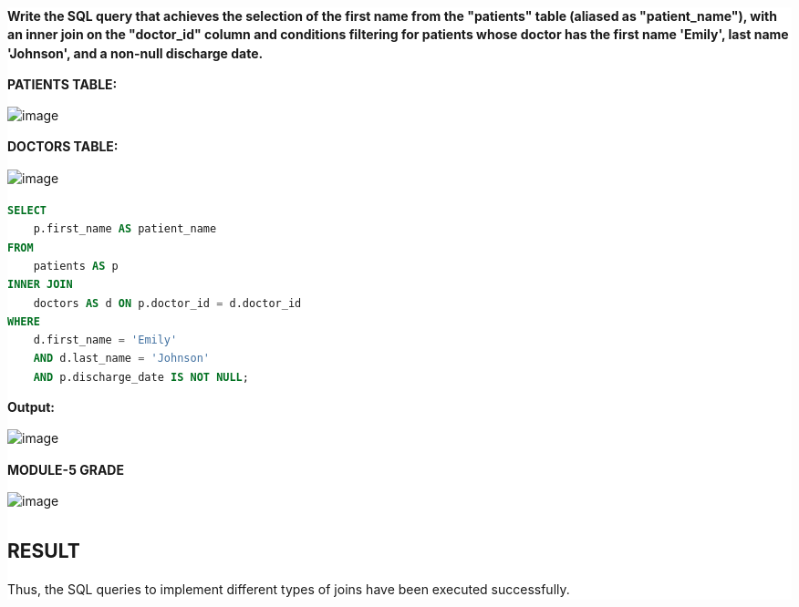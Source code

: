 **Write the SQL query that achieves the selection of the first name from the "patients" table (aliased as "patient_name"), with an inner join on the "doctor_id" column and conditions filtering for patients whose doctor has the first name 'Emily', last name 'Johnson', and a non-null discharge date.**

**PATIENTS TABLE:**

![image](https://github.com/user-attachments/assets/abd1f803-10aa-4028-a64a-a828699399fc)

**DOCTORS TABLE:**

![image](https://github.com/user-attachments/assets/39273cd0-ea2c-402a-85de-cb4dfb78741a)

```sql
SELECT 
    p.first_name AS patient_name
FROM 
    patients AS p
INNER JOIN 
    doctors AS d ON p.doctor_id = d.doctor_id
WHERE 
    d.first_name = 'Emily'
    AND d.last_name = 'Johnson'
    AND p.discharge_date IS NOT NULL;

```

**Output:**

![image](https://github.com/user-attachments/assets/115ffaa3-2da2-4fde-8d20-7ea053c77def)

**MODULE-5 GRADE**

![image](https://github.com/user-attachments/assets/0669210e-c852-4de5-b0ef-5f9b32e883df)

## RESULT
Thus, the SQL queries to implement different types of joins have been executed successfully.
